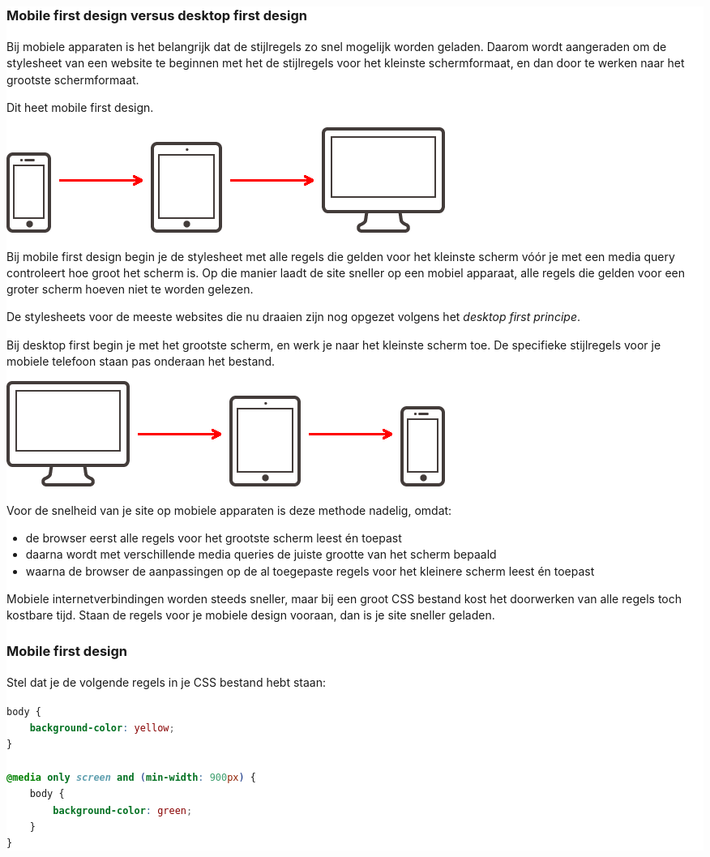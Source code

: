 ### Mobile first design versus desktop first design
Bij mobiele apparaten is het belangrijk dat de stijlregels zo snel mogelijk worden geladen. Daarom wordt aangeraden om de stylesheet van een website te beginnen met het de stijlregels voor het kleinste schermformaat, en dan door te werken naar het grootste schermformaat.

Dit heet mobile first design.

![](./images/mobile-first-design.png)

Bij mobile first design begin je de stylesheet met alle regels die gelden voor het kleinste scherm vóór je met een media query controleert hoe groot het scherm is. Op die manier laadt de site sneller op een mobiel apparaat, alle regels die gelden voor een groter scherm hoeven niet te worden gelezen.

De stylesheets voor de meeste websites die nu draaien zijn nog opgezet volgens het _desktop first principe_.

Bij desktop first begin je met het grootste scherm, en werk je naar het kleinste scherm toe. De specifieke stijlregels voor je mobiele telefoon staan pas onderaan het bestand.

![](./images/desktop-first-design.png)

Voor de snelheid van je site op mobiele apparaten is deze methode nadelig, omdat:

* de browser eerst alle regels voor het grootste scherm leest én toepast
* daarna wordt met verschillende media queries de juiste grootte van het scherm bepaald
* waarna de browser de aanpassingen op de al toegepaste regels voor het kleinere scherm leest én toepast

Mobiele internetverbindingen worden steeds sneller, maar bij een groot CSS bestand kost het doorwerken van alle regels toch kostbare tijd. Staan de regels voor je mobiele design vooraan, dan is je site sneller geladen.

### Mobile first design
Stel dat je de volgende regels in je CSS bestand hebt staan:

```css
body {
    background-color: yellow;
}

@media only screen and (min-width: 900px) {
    body {
        background-color: green;
    }
}
```
